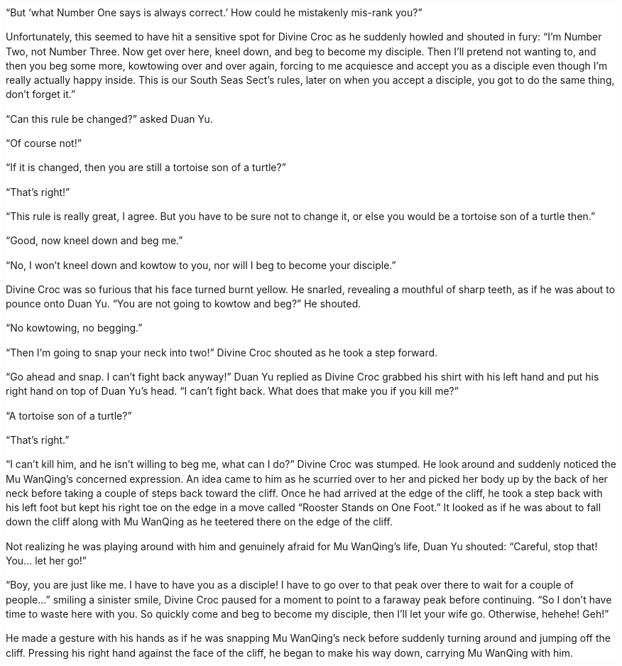 “But ‘what Number One says is always correct.’ How could he mistakenly mis-rank you?”

Unfortunately, this seemed to have hit a sensitive spot for Divine Croc as he suddenly howled and shouted in fury: “I’m Number Two, not Number Three. Now get over here, kneel down, and beg to become my disciple. Then I’ll pretend not wanting to, and then you beg some more, kowtowing over and over again, forcing to me acquiesce and accept you as a disciple even though I’m really actually happy inside. This is our South Seas Sect’s rules, later on when you accept a disciple, you got to do the same thing, don’t forget it.”

“Can this rule be changed?” asked Duan Yu.

“Of course not!”

“If it is changed, then you are still a tortoise son of a turtle?”

“That’s right!”

“This rule is really great, I agree. But you have to be sure not to change it, or else you would be a tortoise son of a turtle then.”

“Good, now kneel down and beg me.”

“No, I won’t kneel down and kowtow to you, nor will I beg to become your disciple.”

Divine Croc was so furious that his face turned burnt yellow. He snarled, revealing a mouthful of sharp teeth, as if he was about to pounce onto Duan Yu. “You are not going to kowtow and beg?” He shouted.

“No kowtowing, no begging.”

“Then I’m going to snap your neck into two!” Divine Croc shouted as he took a step forward.

“Go ahead and snap. I can’t fight back anyway!” Duan Yu replied as Divine Croc grabbed his shirt with his left hand and put his right hand on top of Duan Yu’s head. “I can’t fight back. What does that make you if you kill me?”

“A tortoise son of a turtle?”

“That’s right.”

“I can’t kill him, and he isn’t willing to beg me, what can I do?” Divine Croc was stumped. He look around and suddenly noticed the Mu WanQing’s concerned expression. An idea came to him as he scurried over to her and picked her body up by the back of her neck before taking a couple of steps back toward the cliff. Once he had arrived at the edge of the cliff, he took a step back with his left foot but kept his right toe on the edge in a move called “Rooster Stands on One Foot.” It looked as if he was about to fall down the cliff along with Mu WanQing as he teetered there on the edge of the cliff.

Not realizing he was playing around with him and genuinely afraid for Mu WanQing’s life, Duan Yu shouted: “Careful, stop that! You… let her go!”

“Boy, you are just like me. I have to have you as a disciple! I have to go over to that peak over there to wait for a couple of people…” smiling a sinister smile, Divine Croc paused for a moment to point to a faraway peak before continuing. “So I don’t have time to waste here with you. So quickly come and beg to become my disciple, then I’ll let your wife go. Otherwise, hehehe! Geh!”

He made a gesture with his hands as if he was snapping Mu WanQing’s neck before suddenly turning around and jumping off the cliff. Pressing his right hand against the face of the cliff, he began to make his way down, carrying Mu WanQing with him.

